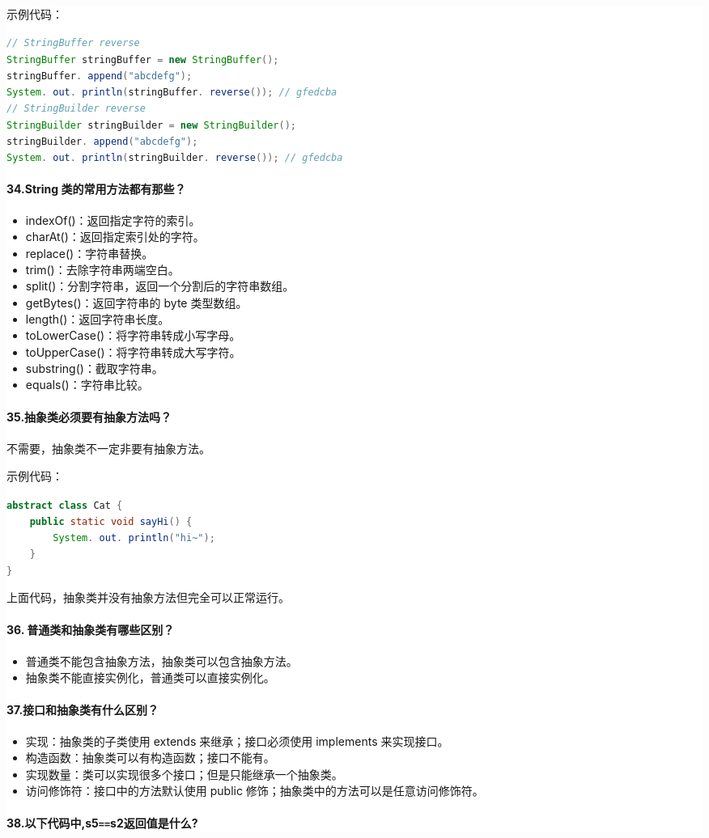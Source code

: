 示例代码：

```java
// StringBuffer reverse
StringBuffer stringBuffer = new StringBuffer();
stringBuffer. append("abcdefg");
System. out. println(stringBuffer. reverse()); // gfedcba
// StringBuilder reverse
StringBuilder stringBuilder = new StringBuilder();
stringBuilder. append("abcdefg");
System. out. println(stringBuilder. reverse()); // gfedcba
```

#### 34.String 类的常用方法都有那些？

- indexOf()：返回指定字符的索引。
- charAt()：返回指定索引处的字符。
- replace()：字符串替换。
- trim()：去除字符串两端空白。
- split()：分割字符串，返回一个分割后的字符串数组。
- getBytes()：返回字符串的 byte 类型数组。
- length()：返回字符串长度。
- toLowerCase()：将字符串转成小写字母。
- toUpperCase()：将字符串转成大写字符。
- substring()：截取字符串。
- equals()：字符串比较。

#### 35.抽象类必须要有抽象方法吗？

不需要，抽象类不一定非要有抽象方法。

示例代码：

```java
abstract class Cat {
    public static void sayHi() {
        System. out. println("hi~");
    }
}
```

上面代码，抽象类并没有抽象方法但完全可以正常运行。

#### 36. 普通类和抽象类有哪些区别？

- 普通类不能包含抽象方法，抽象类可以包含抽象方法。
- 抽象类不能直接实例化，普通类可以直接实例化。

#### 37.接口和抽象类有什么区别？

- 实现：抽象类的子类使用 extends 来继承；接口必须使用 implements 来实现接口。
- 构造函数：抽象类可以有构造函数；接口不能有。
- 实现数量：类可以实现很多个接口；但是只能继承一个抽象类。
- 访问修饰符：接口中的方法默认使用 public 修饰；抽象类中的方法可以是任意访问修饰符。

#### 38.以下代码中,s5`==`s2返回值是什么?
